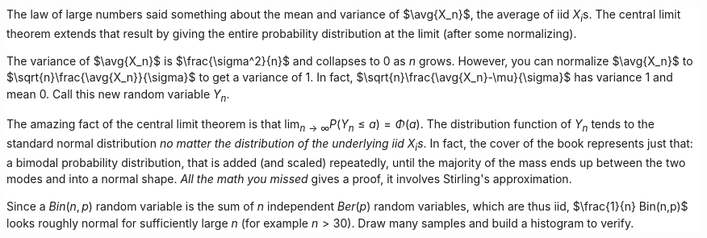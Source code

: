 The law of large numbers said something about the mean and variance of $\avg{X_n}$, the average of iid $X_i$s. The central limit theorem extends that result by giving the entire probability distribution at the limit (after some normalizing).

The variance of $\avg{X_n}$ is $\frac{\sigma^2}{n}$ and collapses to 0 as $n$ grows. However, you can normalize $\avg{X_n}$ to $\sqrt{n}\frac{\avg{X_n}}{\sigma}$ to get a variance of 1. In fact, $\sqrt{n}\frac{\avg{X_n}-\mu}{\sigma}$ has variance 1 and mean 0. Call this new random variable $Y_n$.

The amazing fact of the central limit theorem is that $\lim_{n\rightarrow\infty} P(Y_n\leq a)=\Phi(a)$. The distribution function of $Y_n$ tends to the standard normal distribution _no matter the distribution of the underlying iid $X_i$s_. In fact, the cover of the book represents just that: a bimodal probability distribution, that is added (and scaled) repeatedly, until the majority of the mass ends up between the two modes and into a normal shape. _All the math you missed_ gives a proof, it involves Stirling's approximation.

Since a $Bin(n,p)$ random variable is the sum of $n$ independent $Ber(p)$ random variables, which are thus iid, $\frac{1}{n} Bin(n,p)$ looks roughly normal for sufficiently large $n$ (for example $n>30$). Draw many samples and build a histogram to verify.
